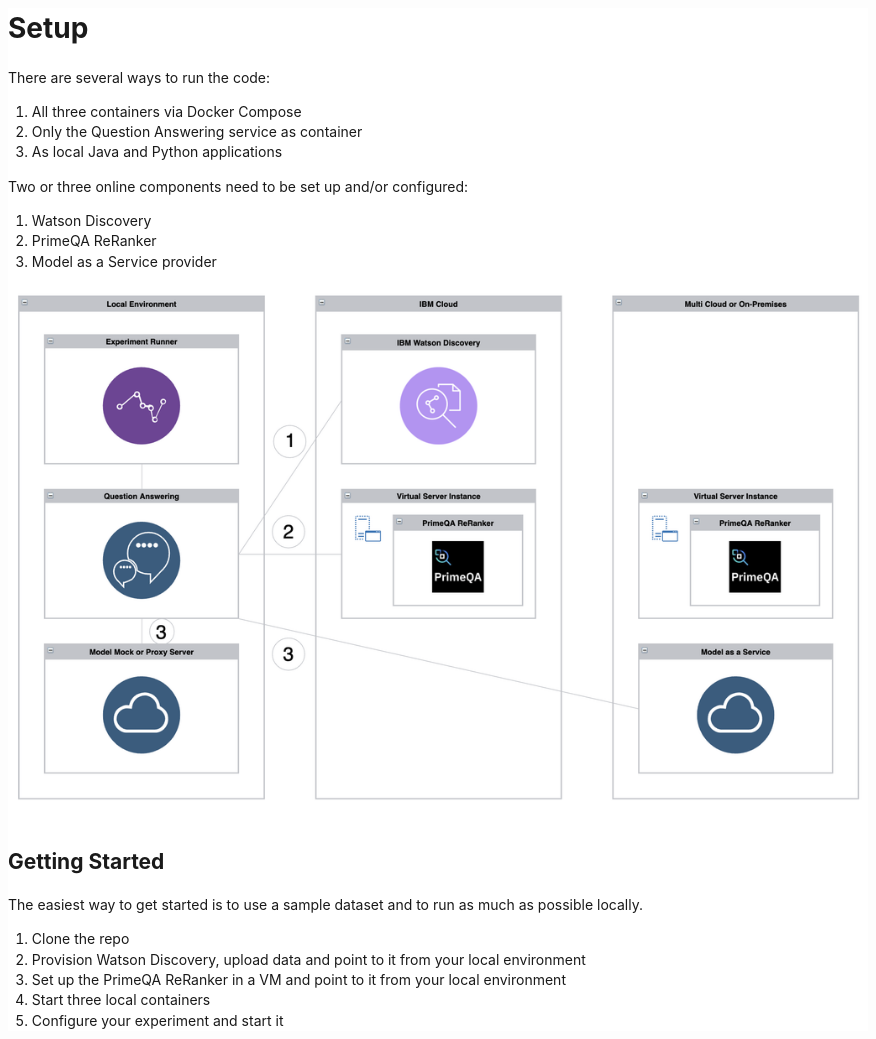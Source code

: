 # Setup

There are several ways to run the code:

1. All three containers via Docker Compose
2. Only the Question Answering service as container
3. As local Java and Python applications

Two or three online components need to be set up and/or configured:

1. Watson Discovery
2. PrimeQA ReRanker
3. Model as a Service provider

<kbd><img src="screenshots/Experiments.png" /></kbd>


## Getting Started

The easiest way to get started is to use a sample dataset and to run as much as possible locally.

1. Clone the repo
2. Provision Watson Discovery, upload data and point to it from your local environment
3. Set up the PrimeQA ReRanker in a VM and point to it from your local environment
4. Start three local containers
5. Configure your experiment and start it
